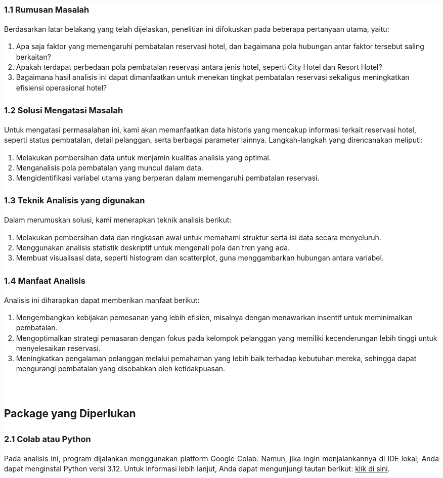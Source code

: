 ### 1.1 Rumusan Masalah

Berdasarkan latar belakang yang telah dijelaskan, penelitian ini difokuskan pada beberapa pertanyaan utama, yaitu:

1. Apa saja faktor yang memengaruhi pembatalan reservasi hotel, dan bagaimana pola hubungan antar faktor tersebut saling berkaitan?
2. Apakah terdapat perbedaan pola pembatalan reservasi antara jenis hotel, seperti City Hotel dan Resort Hotel?
3. Bagaimana hasil analisis ini dapat dimanfaatkan untuk menekan tingkat pembatalan reservasi sekaligus meningkatkan efisiensi operasional hotel?

### 1.2 Solusi Mengatasi Masalah

Untuk mengatasi permasalahan ini, kami akan memanfaatkan data historis yang mencakup informasi terkait reservasi hotel, seperti status pembatalan, detail pelanggan, serta berbagai parameter lainnya. Langkah-langkah yang direncanakan meliputi:

1. Melakukan pembersihan data untuk menjamin kualitas analisis yang optimal.
2. Menganalisis pola pembatalan yang muncul dalam data.
3. Mengidentifikasi variabel utama yang berperan dalam memengaruhi pembatalan reservasi.

### 1.3 Teknik Analisis yang digunakan

Dalam merumuskan solusi, kami menerapkan teknik analisis berikut:

1. Melakukan pembersihan data dan ringkasan awal untuk memahami struktur serta isi data secara menyeluruh.
2. Menggunakan analisis statistik deskriptif untuk mengenali pola dan tren yang ada.
3. Membuat visualisasi data, seperti histogram dan scatterplot, guna menggambarkan hubungan antara variabel.

### 1.4 Manfaat Analisis

Analisis ini diharapkan dapat memberikan manfaat berikut:

1. Mengembangkan kebijakan pemesanan yang lebih efisien, misalnya dengan menawarkan insentif untuk meminimalkan pembatalan.
2. Mengoptimalkan strategi pemasaran dengan fokus pada kelompok pelanggan yang memiliki kecenderungan lebih tinggi untuk menyelesaikan reservasi.
3. Meningkatkan pengalaman pelanggan melalui pemahaman yang lebih baik terhadap kebutuhan mereka, sehingga dapat mengurangi pembatalan yang disebabkan oleh ketidakpuasan.

</div>
<br>



## Package yang Diperlukan

<div align='justify'>

### 2.1 Colab atau Python

Pada analisis ini, program dijalankan menggunakan platform Google Colab. Namun, jika ingin menjalankannya di IDE lokal, Anda dapat menginstal Python versi 3.12. Untuk informasi lebih lanjut, Anda dapat mengunjungi tautan berikut: <a href="https://www.python.org/downloads/release/python-3100/">klik di sini</a>.
